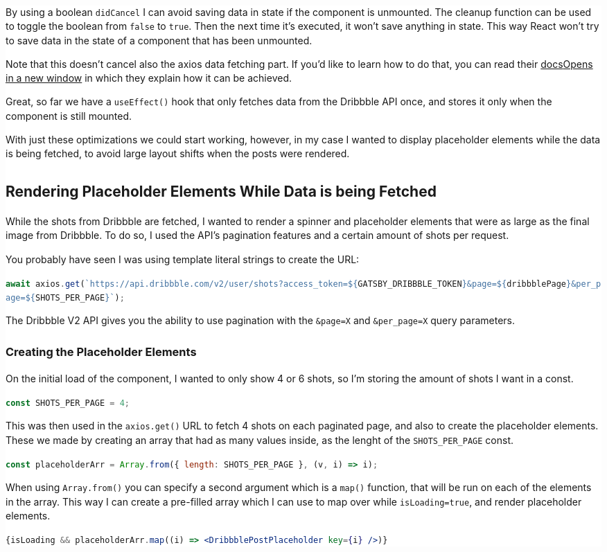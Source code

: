 By using a boolean `didCancel` I can avoid saving data in state if the component is unmounted. The cleanup function can be used to toggle the boolean from `false` to `true`. Then the next time it’s executed, it won’t save anything in state. This way React won’t try to save data in the state of a component that has been unmounted.

Note that this doesn’t cancel also the axios data fetching part. If you’d like to learn how to do that, you can read their <a href="https://github.com/axios/axios#cancellation" target="_blank" rel="noopener noreferer">docs<span class="sr-only">Opens in a new window</span><span aria-hidden="true" class="external-link"></span></a> in which they explain how it can be achieved.

Great, so far we have a `useEffect()` hook that only fetches data from the Dribbble API once, and stores it only when the component is still mounted.

With just these optimizations we could start working, however, in my case I wanted to display placeholder elements while the data is being fetched, to avoid large layout shifts when the posts were rendered.

## Rendering Placeholder Elements While Data is being Fetched

While the shots from Dribbble are fetched, I wanted to render a spinner and placeholder elements that were as large as the final image from Dribbble. To do so, I used the API’s pagination features and a certain amount of shots per request.

You probably have seen I was using template literal strings to create the URL:

```jsx
await axios.get(`https://api.dribbble.com/v2/user/shots?access_token=${GATSBY_DRIBBBLE_TOKEN}&page=${dribbblePage}&per_page=${SHOTS_PER_PAGE}`);
```

The Dribbble V2 API gives you the ability to use pagination with the `&page=X` and `&per_page=X` query parameters.

### Creating the Placeholder Elements

On the initial load of the component, I wanted to only show 4 or 6 shots, so I’m storing the amount of shots I want in a const.

```jsx
const SHOTS_PER_PAGE = 4;
```

This was then used in the `axios.get()` URL to fetch 4 shots on each paginated page, and also to create the placeholder elements. These we made by creating an array that had as many values inside, as the lenght of the `SHOTS_PER_PAGE` const.

```jsx
const placeholderArr = Array.from({ length: SHOTS_PER_PAGE }, (v, i) => i);
```

When using `Array.from()` you can specify a second argument which is a `map()` function, that will be run on each of the elements in the array. This way I can create a pre-filled array which I can use to map over while `isLoading=true`, and render placeholder elements.

```jsx
{isLoading && placeholderArr.map((i) => <DribbblePostPlaceholder key={i} />)}
```

